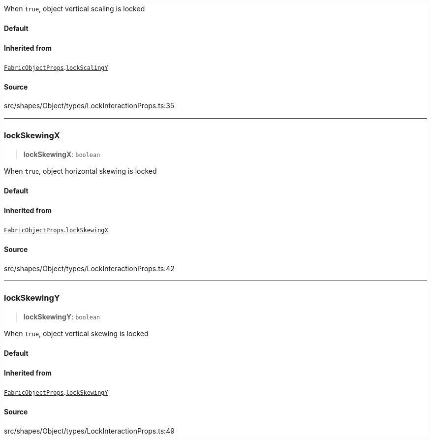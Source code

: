 When `true`, object vertical scaling is locked

#### Default

```ts

```

#### Inherited from

[`FabricObjectProps`](FabricObjectProps.md).[`lockScalingY`](FabricObjectProps.md#lockscalingy)

#### Source

src/shapes/Object/types/LockInteractionProps.ts:35

***

### lockSkewingX

> **lockSkewingX**: `boolean`

When `true`, object horizontal skewing is locked

#### Default

```ts

```

#### Inherited from

[`FabricObjectProps`](FabricObjectProps.md).[`lockSkewingX`](FabricObjectProps.md#lockskewingx)

#### Source

src/shapes/Object/types/LockInteractionProps.ts:42

***

### lockSkewingY

> **lockSkewingY**: `boolean`

When `true`, object vertical skewing is locked

#### Default

```ts

```

#### Inherited from

[`FabricObjectProps`](FabricObjectProps.md).[`lockSkewingY`](FabricObjectProps.md#lockskewingy)

#### Source

src/shapes/Object/types/LockInteractionProps.ts:49
